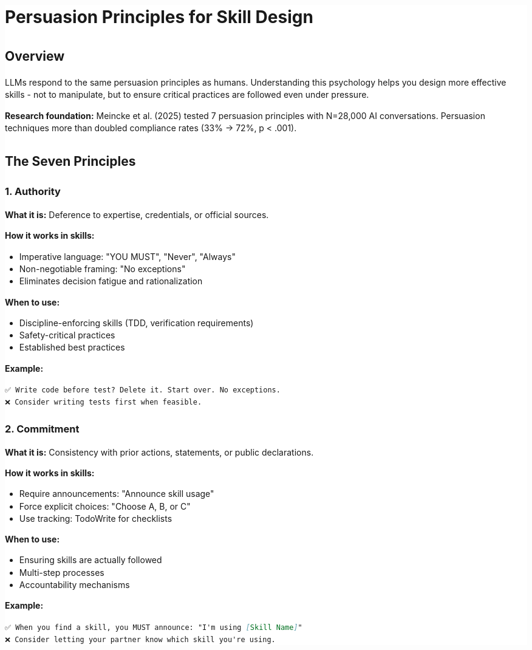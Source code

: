 # Persuasion Principles for Skill Design

## Overview

LLMs respond to the same persuasion principles as humans. Understanding this psychology helps you design more effective skills - not to manipulate, but to ensure critical practices are followed even under pressure.

**Research foundation:** Meincke et al. (2025) tested 7 persuasion principles with N=28,000 AI conversations. Persuasion techniques more than doubled compliance rates (33% → 72%, p < .001).

## The Seven Principles

### 1. Authority

**What it is:** Deference to expertise, credentials, or official sources.

**How it works in skills:**

- Imperative language: "YOU MUST", "Never", "Always"
- Non-negotiable framing: "No exceptions"
- Eliminates decision fatigue and rationalization

**When to use:**

- Discipline-enforcing skills (TDD, verification requirements)
- Safety-critical practices
- Established best practices

**Example:**

```markdown
✅ Write code before test? Delete it. Start over. No exceptions.
❌ Consider writing tests first when feasible.
```

### 2. Commitment

**What it is:** Consistency with prior actions, statements, or public declarations.

**How it works in skills:**

- Require announcements: "Announce skill usage"
- Force explicit choices: "Choose A, B, or C"
- Use tracking: TodoWrite for checklists

**When to use:**

- Ensuring skills are actually followed
- Multi-step processes
- Accountability mechanisms

**Example:**

```markdown
✅ When you find a skill, you MUST announce: "I'm using [Skill Name]"
❌ Consider letting your partner know which skill you're using.
```
